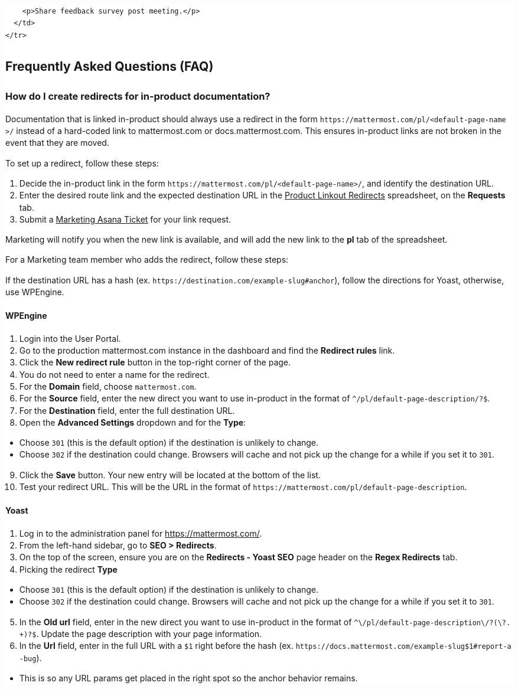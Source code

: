         <p>Share feedback survey post meeting.</p>
      </td>
    </tr>
  </tbody>
</table>

## Frequently Asked Questions \(FAQ\)

### How do I create redirects for in-product documentation?

Documentation that is linked in-product should always use a redirect in the form `https://mattermost.com/pl/<default-page-name>/` instead of a hard-coded link to mattermost.com or docs.mattermost.com. This ensures in-product links are not broken in the event that they are moved.

To set up a redirect, follow these steps:

1. Decide the in-product link in the form `https://mattermost.com/pl/<default-page-name>/`, and identify the destination URL.
2. Enter the desired route link and the expected destination URL in the [Product Linkout Redirects](https://docs.google.com/spreadsheets/d/1O601H_A0IM8pR3FOfue29_C8flGV7xK3ts-tJUVDHHg/edit#gid=607040777) spreadsheet, on the **Requests** tab.
3. Submit a [Marketing Asana Ticket](https://form.asana.com/?k=AYDfCAlUYXPLy0bAlaFWJg&d=279683980846511) for your link request.

Marketing will notify you when the new link is available, and will add the new link to the **pl** tab of the spreadsheet.

For a Marketing team member who adds the redirect, follow these steps:

If the destination URL has a hash (ex. `https://destination.com/example-slug#anchor`), follow the directions for Yoast, otherwise, use WPEngine.

#### WPEngine
1. Login into the User Portal.
2. Go to the production mattermost.com instance in the dashboard and find the **Redirect rules** link.
3. Click the **New redirect rule** button in the top-right corner of the page.
4. You do not need to enter a name for the redirect.
5. For the **Domain** field, choose `mattermost.com`.
6. For the **Source** field, enter the new direct you want to use in-product in the format of `^/pl/default-page-description/?$`.
7. For the **Destination** field, enter the full destination URL.
8. Open the **Advanced Settings** dropdown and for the **Type**:
  * Choose `301` \(this is the default option\) if the destination is unlikely to change.
  * Choose `302` if the destination could change. Browsers will cache and not pick up the change for a while if you set it to `301`.
9. Click the **Save** button. Your new entry will be located at the bottom of the list.
10. Test your redirect URL. This will be the URL in the format of `https://mattermost.com/pl/default-page-description`.

#### Yoast
1. Log in to the administration panel for https://mattermost.com/.
2. From the left-hand sidebar, go to **SEO > Redirects**.
3. On the top of the screen, ensure you are on the **Redirects - Yoast SEO** page header on the **Regex Redirects** tab.
4. Picking the redirect **Type**
  * Choose `301` \(this is the default option\) if the destination is unlikely to change.
  * Choose `302` if the destination could change. Browsers will cache and not pick up the change for a while if you set it to `301`.
5. In the **Old url** field, enter in the new direct you want to use in-product in the format of `^\/pl/default-page-description\/?(\?.+)?$`. Update the page description with your page information.
6. In the **Url** field, enter in the full URL with a `$1` right before the hash (ex. `https://docs.mattermost.com/example-slug$1#report-a-bug`).
  * This is so any URL params get placed in the right spot so the anchor behavior remains. 
